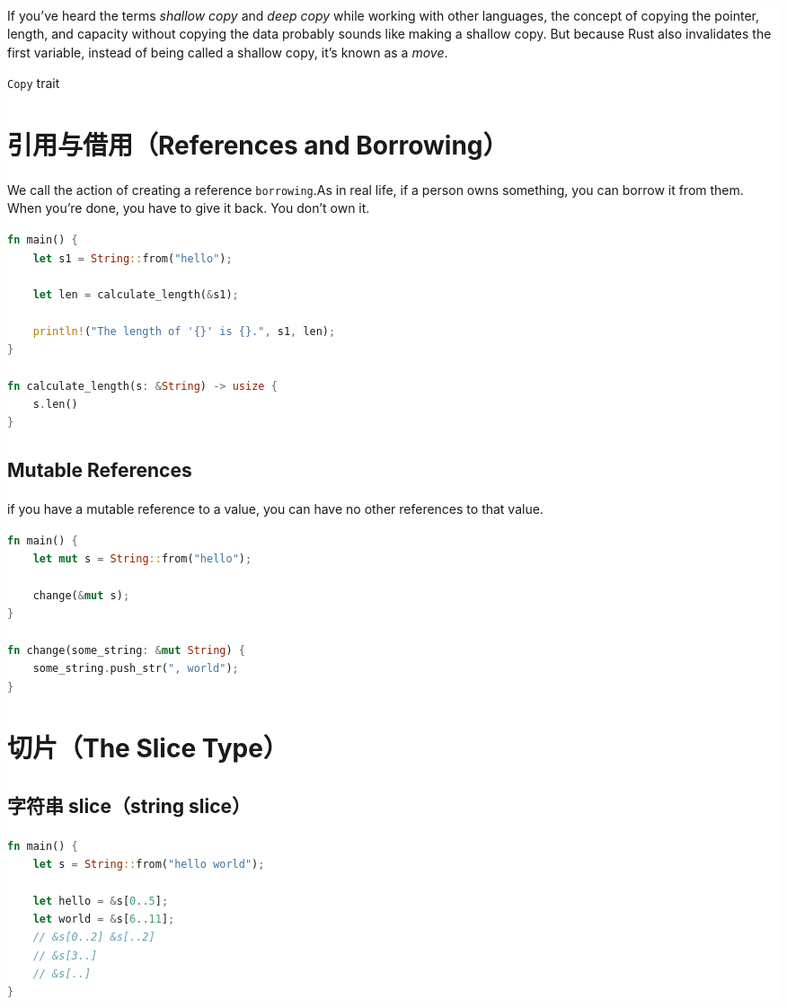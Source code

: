 If you’ve heard the terms *shallow copy* and *deep copy* while working with other languages, the concept of copying the pointer, length, and capacity without copying the data probably sounds like making a shallow copy. But because Rust also invalidates the first variable, instead of being called a shallow copy, it’s known as a *move*.

`Copy` trait 



# 引用与借用（References and Borrowing）

We call the action of creating a reference `borrowing`.As in real life, if a person owns something, you can borrow it from them. When you’re done, you have to give it back. You don’t own it.

```rust
fn main() {
    let s1 = String::from("hello");

    let len = calculate_length(&s1);

    println!("The length of '{}' is {}.", s1, len);
}

fn calculate_length(s: &String) -> usize {
    s.len()
}

```


## Mutable References

 if you have a mutable reference to a value, you can have no other references to that value.

```rust
fn main() {
    let mut s = String::from("hello");

    change(&mut s);
}

fn change(some_string: &mut String) {
    some_string.push_str(", world");
}
```

# 切片（The Slice Type）

## 字符串 slice（string slice）

```rust
fn main() {
    let s = String::from("hello world");

    let hello = &s[0..5];
    let world = &s[6..11];
    // &s[0..2] &s[..2]
    // &s[3..]
    // &s[..]
}

```

